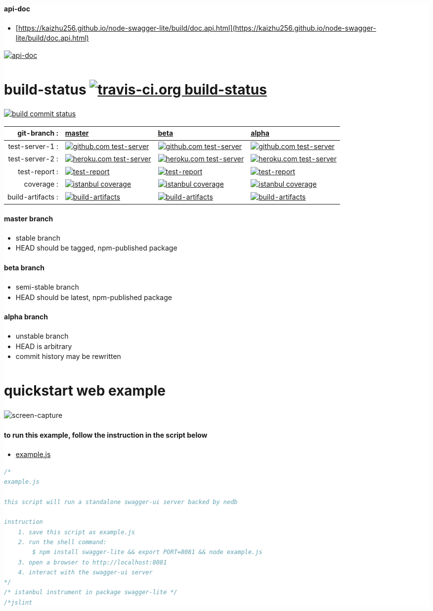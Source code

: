 #### api-doc
- [https://kaizhu256.github.io/node-swagger-lite/build/doc.api.html](https://kaizhu256.github.io/node-swagger-lite/build/doc.api.html)

[![api-doc](https://kaizhu256.github.io/node-swagger-lite/build/screen-capture.docApiCreate.browser._2Fhome_2Ftravis_2Fbuild_2Fkaizhu256_2Fnode-swagger-lite_2Ftmp_2Fbuild_2Fdoc.api.html.png)](https://kaizhu256.github.io/node-swagger-lite/build/doc.api.html)



# build-status [![travis-ci.org build-status](https://api.travis-ci.org/kaizhu256/node-swagger-lite.svg)](https://travis-ci.org/kaizhu256/node-swagger-lite)
[![build commit status](https://kaizhu256.github.io/node-swagger-lite/build/build.badge.svg)](https://travis-ci.org/kaizhu256/node-swagger-lite)

| git-branch : | [master](https://github.com/kaizhu256/node-swagger-lite/tree/master) | [beta](https://github.com/kaizhu256/node-swagger-lite/tree/beta) | [alpha](https://github.com/kaizhu256/node-swagger-lite/tree/alpha)|
|--:|:--|:--|:--|
| test-server-1 : | [![github.com test-server](https://kaizhu256.github.io/node-swagger-lite/GitHub-Mark-32px.png)](https://kaizhu256.github.io/node-swagger-lite/build..master..travis-ci.org/app/index.html) | [![github.com test-server](https://kaizhu256.github.io/node-swagger-lite/GitHub-Mark-32px.png)](https://kaizhu256.github.io/node-swagger-lite/build..beta..travis-ci.org/app/index.html) | [![github.com test-server](https://kaizhu256.github.io/node-swagger-lite/GitHub-Mark-32px.png)](https://kaizhu256.github.io/node-swagger-lite/build..alpha..travis-ci.org/app/index.html)|
| test-server-2 : | [![heroku.com test-server](https://kaizhu256.github.io/node-swagger-lite/heroku-logo.75x25.png)](https://hrku01-swagger-lite-master.herokuapp.com) | [![heroku.com test-server](https://kaizhu256.github.io/node-swagger-lite/heroku-logo.75x25.png)](https://hrku01-swagger-lite-beta.herokuapp.com) | [![heroku.com test-server](https://kaizhu256.github.io/node-swagger-lite/heroku-logo.75x25.png)](https://hrku01-swagger-lite-alpha.herokuapp.com)|
| test-report : | [![test-report](https://kaizhu256.github.io/node-swagger-lite/build..master..travis-ci.org/test-report.badge.svg)](https://kaizhu256.github.io/node-swagger-lite/build..master..travis-ci.org/test-report.html) | [![test-report](https://kaizhu256.github.io/node-swagger-lite/build..beta..travis-ci.org/test-report.badge.svg)](https://kaizhu256.github.io/node-swagger-lite/build..beta..travis-ci.org/test-report.html) | [![test-report](https://kaizhu256.github.io/node-swagger-lite/build..alpha..travis-ci.org/test-report.badge.svg)](https://kaizhu256.github.io/node-swagger-lite/build..alpha..travis-ci.org/test-report.html)|
| coverage : | [![istanbul coverage](https://kaizhu256.github.io/node-swagger-lite/build..master..travis-ci.org/coverage.badge.svg)](https://kaizhu256.github.io/node-swagger-lite/build..master..travis-ci.org/coverage.html/index.html) | [![istanbul coverage](https://kaizhu256.github.io/node-swagger-lite/build..beta..travis-ci.org/coverage.badge.svg)](https://kaizhu256.github.io/node-swagger-lite/build..beta..travis-ci.org/coverage.html/index.html) | [![istanbul coverage](https://kaizhu256.github.io/node-swagger-lite/build..alpha..travis-ci.org/coverage.badge.svg)](https://kaizhu256.github.io/node-swagger-lite/build..alpha..travis-ci.org/coverage.html/index.html)|
| build-artifacts : | [![build-artifacts](https://kaizhu256.github.io/node-swagger-lite/glyphicons_144_folder_open.png)](https://github.com/kaizhu256/node-swagger-lite/tree/gh-pages/build..master..travis-ci.org) | [![build-artifacts](https://kaizhu256.github.io/node-swagger-lite/glyphicons_144_folder_open.png)](https://github.com/kaizhu256/node-swagger-lite/tree/gh-pages/build..beta..travis-ci.org) | [![build-artifacts](https://kaizhu256.github.io/node-swagger-lite/glyphicons_144_folder_open.png)](https://github.com/kaizhu256/node-swagger-lite/tree/gh-pages/build..alpha..travis-ci.org)|

#### master branch
- stable branch
- HEAD should be tagged, npm-published package

#### beta branch
- semi-stable branch
- HEAD should be latest, npm-published package

#### alpha branch
- unstable branch
- HEAD is arbitrary
- commit history may be rewritten



# quickstart web example
![screen-capture](https://kaizhu256.github.io/node-swagger-lite/build/screen-capture.testExampleJs.browser..png)

#### to run this example, follow the instruction in the script below
- [example.js](https://kaizhu256.github.io/node-swagger-lite/build/example.js)
```javascript
/*
example.js

this script will run a standalone swagger-ui server backed by nedb

instruction
    1. save this script as example.js
    2. run the shell command:
        $ npm install swagger-lite && export PORT=8081 && node example.js
    3. open a browser to http://localhost:8081
    4. interact with the swagger-ui server
*/
/* istanbul instrument in package swagger-lite */
/*jslint
```